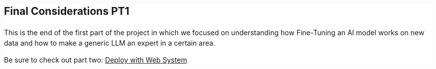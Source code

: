 ## Final Considerations PT1

This is the end of the first part of the project in which we focused on understanding how Fine-Tuning an AI model works on new data and how to make a generic LLM an expert in a certain area.

Be sure to check out part two: [Deploy with Web System](https://github.com/CoyoteColt/LLM-FineTuning-Pt2?tab=readme-ov-file)